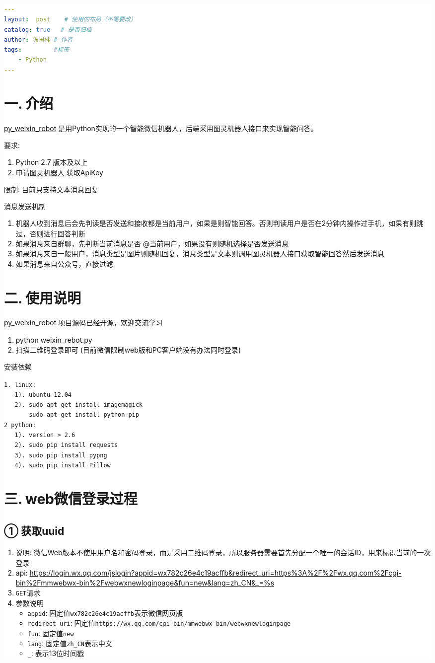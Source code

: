 ```yaml
---
layout:  post    # 使用的布局（不需要改）
catalog: true   # 是否归档
author: 陈国林 # 作者
tags:         #标签
    - Python
---
```


# 一. 介绍
[py_weixin_robot](https://github.com/chenguolin/script/tree/master/py_weixin_robot) 是用Python实现的一个智能微信机器人，后端采用图灵机器人接口来实现智能问答。   
   
要求:
1. Python 2.7 版本及以上
2. 申请[图灵机器人](http://www.turingapi.com/) 获取ApiKey

限制: 目前只支持文本消息回复

消息发送机制
1. 机器人收到消息后会先判读是否发送和接收都是当前用户，如果是则智能回答。否则判读用户是否在2分钟内操作过手机，如果有则跳过，否则进行回答判断
2. 如果消息来自群聊，先判断当前消息是否 @当前用户，如果没有则随机选择是否发送消息
3. 如果消息来自一般用户，消息类型是图片则随机回复，消息类型是文本则调用图灵机器人接口获取智能回答然后发送消息
4. 如果消息来自公众号，直接过滤

# 二. 使用说明
[py_weixin_robot](https://github.com/chenguolin/script/tree/master/py_weixin_robot) 项目源码已经开源，欢迎交流学习

1. python weixin_rebot.py
2. 扫描二维码登录即可  (目前微信限制web版和PC客户端没有办法同时登录)

安装依赖
```
1. linux: 
   1). ubuntu 12.04
   2). sudo apt-get install imagemagick
       sudo apt-get install python-pip
2 python:
   1). version > 2.6
   2). sudo pip install requests
   3). sudo pip install pypng
   4). sudo pip install Pillow
```

# 三. web微信登录过程
## ① 获取uuid  
1. 说明: 微信Web版本不使用用户名和密码登录，而是采用二维码登录，所以服务器需要首先分配一个唯一的会话ID，用来标识当前的一次登录
2. api: https://login.wx.qq.com/jslogin?appid=wx782c26e4c19acffb&redirect_uri=https%3A%2F%2Fwx.qq.com%2Fcgi-bin%2Fmmwebwx-bin%2Fwebwxnewloginpage&fun=new&lang=zh_CN&_=%s
3. `GET`请求
4. 参数说明
    * `appid`: 固定值`wx782c26e4c19acffb`表示微信网页版  
    * `redirect_uri`: 固定值`https://wx.qq.com/cgi-bin/mmwebwx-bin/webwxnewloginpage`
    * `fun`: 固定值`new`
    * `lang`: 固定值`zh_CN`表示中文  
    * `_`: 表示13位时间戳  
